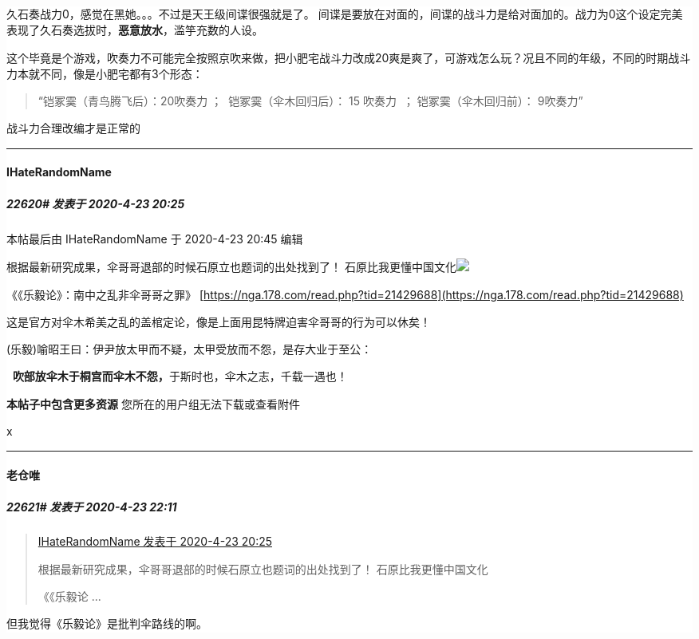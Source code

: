 久石奏战力0，感觉在黑她。。。不过是天王级间谍很强就是了。</blockquote>
间谍是要放在对面的，间谍的战斗力是给对面加的。战力为0这个设定完美表现了久石奏选拔时，<strong>恶意放水</strong>，滥竽充数的人设。


这个毕竟是个游戏，吹奏力不可能完全按照京吹来做，把小肥宅战斗力改成20爽是爽了，可游戏怎么玩？况且不同的年级，不同的时期战斗力本就不同，像是小肥宅都有3个形态： <blockquote>“铠冢霙（青鸟腾飞后）：20吹奏力 ；  铠冢霙（伞木回归后）： 15 吹奏力  ； 铠冢霙（伞木回归前）： 9吹奏力”</blockquote>

战斗力合理改编才是正常的







-----

####  IHateRandomName  
##### 22620#       发表于 2020-4-23 20:25



 本帖最后由 IHateRandomName 于 2020-4-23 20:45 编辑 

根据最新研究成果，伞哥哥退部的时候石原立也题词的出处找到了！ 石原比我更懂中国文化<img src="https://static.saraba1st.com/image/smiley/carton2017/117.png" referrerpolicy="no-referrer">

《《乐毅论》：南中之乱非伞哥哥之罪》 [https://nga.178.com/read.php?tid=21429688](https://nga.178.com/read.php?tid=21429688)


这是官方对伞木希美之乱的盖棺定论，像是上面用昆特牌迫害伞哥哥的行为可以休矣！


(乐毅)喻昭王曰：伊尹放太甲而不疑，太甲受放而不怨，是存大业于至公：

  <strong>吹部放伞木于桐宫而伞木不怨，</strong>于斯时也，伞木之志，千载一遇也！




<strong>本帖子中包含更多资源</strong>
您所在的用户组无法下载或查看附件

x








-----

####  老仓唯  
##### 22621#       发表于 2020-4-23 22:11



<blockquote><a href="httphttps://bbs.saraba1st.com/2b/forum.php?mod=redirect&amp;goto=findpost&amp;pid=47180261&amp;ptid=1336553" target="_blank">IHateRandomName 发表于 2020-4-23 20:25</a>

根据最新研究成果，伞哥哥退部的时候石原立也题词的出处找到了！ 石原比我更懂中国文化

《《乐毅论 ...</blockquote>
但我觉得《乐毅论》是批判伞路线的啊。
